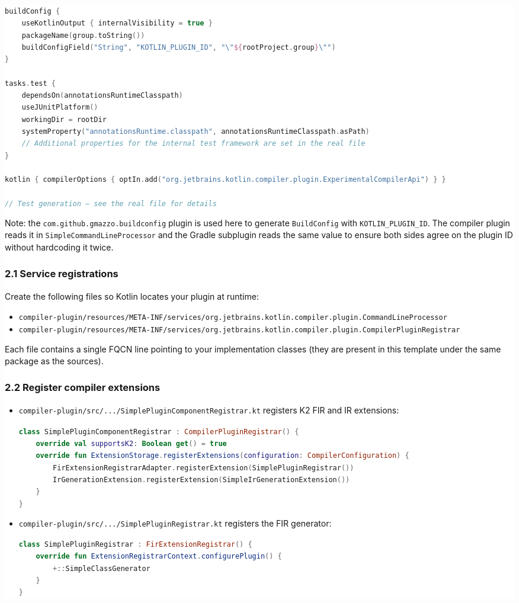   ```kotlin
  buildConfig {
      useKotlinOutput { internalVisibility = true }
      packageName(group.toString())
      buildConfigField("String", "KOTLIN_PLUGIN_ID", "\"${rootProject.group}\"")
  }

  tasks.test {
      dependsOn(annotationsRuntimeClasspath)
      useJUnitPlatform()
      workingDir = rootDir
      systemProperty("annotationsRuntime.classpath", annotationsRuntimeClasspath.asPath)
      // Additional properties for the internal test framework are set in the real file
  }

  kotlin { compilerOptions { optIn.add("org.jetbrains.kotlin.compiler.plugin.ExperimentalCompilerApi") } }

  // Test generation — see the real file for details
  ```

  Note: the `com.github.gmazzo.buildconfig` plugin is used here to generate `BuildConfig` with `KOTLIN_PLUGIN_ID`. The compiler plugin reads it in `SimpleCommandLineProcessor` and the Gradle subplugin reads the same value to ensure both sides agree on the plugin ID without hardcoding it twice.

### 2.1 Service registrations

Create the following files so Kotlin locates your plugin at runtime:
- `compiler-plugin/resources/META-INF/services/org.jetbrains.kotlin.compiler.plugin.CommandLineProcessor`
- `compiler-plugin/resources/META-INF/services/org.jetbrains.kotlin.compiler.plugin.CompilerPluginRegistrar`

Each file contains a single FQCN line pointing to your implementation classes (they are present in this template under the same package as the sources).

### 2.2 Register compiler extensions

- `compiler-plugin/src/.../SimplePluginComponentRegistrar.kt` registers K2 FIR and IR extensions:
  ```kotlin
  class SimplePluginComponentRegistrar : CompilerPluginRegistrar() {
      override val supportsK2: Boolean get() = true
      override fun ExtensionStorage.registerExtensions(configuration: CompilerConfiguration) {
          FirExtensionRegistrarAdapter.registerExtension(SimplePluginRegistrar())
          IrGenerationExtension.registerExtension(SimpleIrGenerationExtension())
      }
  }
  ```

- `compiler-plugin/src/.../SimplePluginRegistrar.kt` registers the FIR generator:
  ```kotlin
  class SimplePluginRegistrar : FirExtensionRegistrar() {
      override fun ExtensionRegistrarContext.configurePlugin() {
          +::SimpleClassGenerator
      }
  }
  ```
